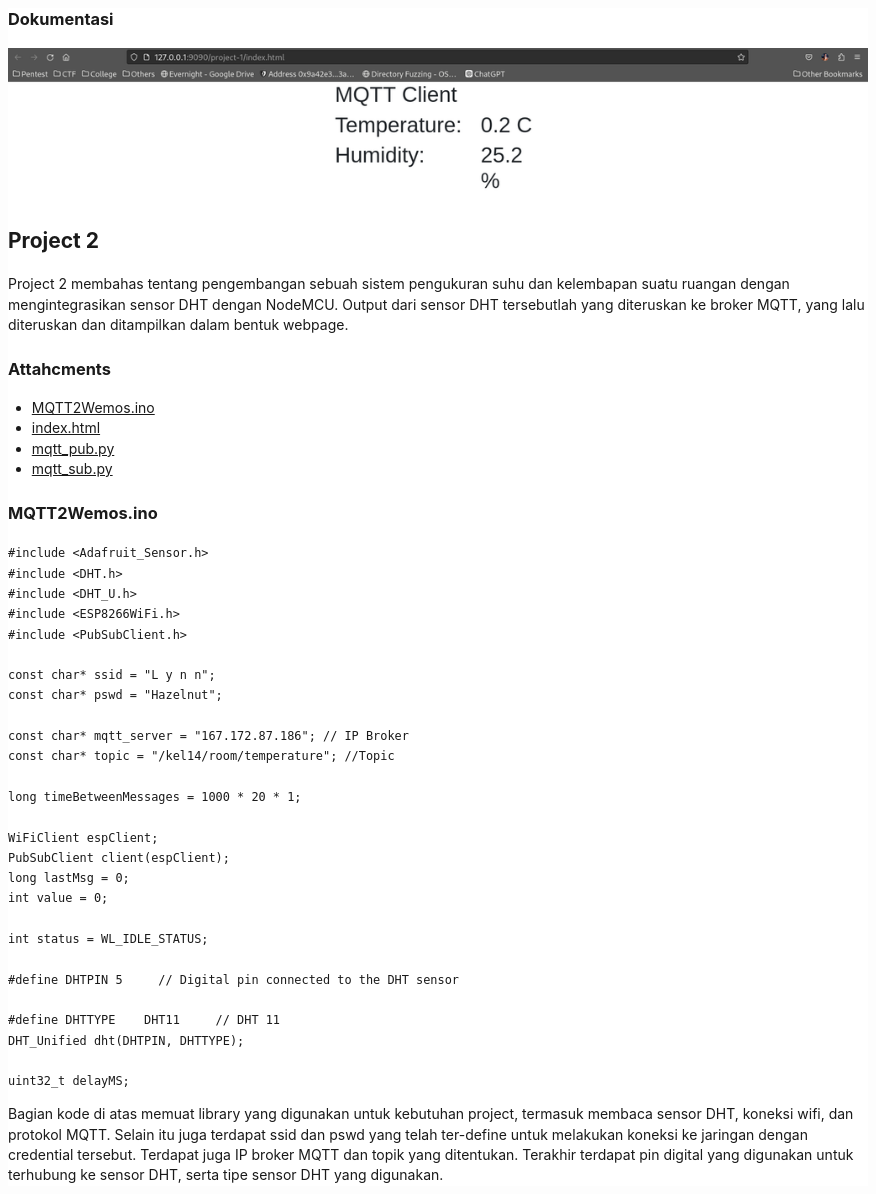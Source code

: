 ### Dokumentasi
<img src="attachments/project-1.png">

## Project 2
Project 2 membahas tentang pengembangan sebuah sistem pengukuran suhu dan kelembapan suatu ruangan dengan mengintegrasikan sensor DHT dengan NodeMCU. Output dari sensor DHT tersebutlah yang diteruskan ke broker MQTT, yang lalu diteruskan dan ditampilkan dalam bentuk webpage.

### Attahcments
- <a href="project-2/MQTT2Wemos.ino">MQTT2Wemos.ino</a>
- <a href="project-2/index.html">index.html</a>
- <a href="project-2/mqtt/mqtt_pub.py">mqtt_pub.py</a>
- <a href="project-2/mqtt/mqtt_sub.py">mqtt_sub.py</a>

### MQTT2Wemos.ino
```
#include <Adafruit_Sensor.h>
#include <DHT.h>
#include <DHT_U.h>
#include <ESP8266WiFi.h>
#include <PubSubClient.h>

const char* ssid = "L y n n";
const char* pswd = "Hazelnut";

const char* mqtt_server = "167.172.87.186"; // IP Broker
const char* topic = "/kel14/room/temperature"; //Topic

long timeBetweenMessages = 1000 * 20 * 1;

WiFiClient espClient;
PubSubClient client(espClient);
long lastMsg = 0;
int value = 0;

int status = WL_IDLE_STATUS;

#define DHTPIN 5     // Digital pin connected to the DHT sensor 

#define DHTTYPE    DHT11     // DHT 11
DHT_Unified dht(DHTPIN, DHTTYPE);

uint32_t delayMS;
```
Bagian kode di atas memuat library yang digunakan untuk kebutuhan project, termasuk membaca sensor DHT, koneksi wifi, dan protokol MQTT. Selain itu juga terdapat ssid dan pswd yang telah ter-define untuk melakukan koneksi ke jaringan dengan credential tersebut. Terdapat juga IP broker MQTT dan topik yang ditentukan. Terakhir terdapat pin digital yang digunakan untuk terhubung ke sensor DHT, serta tipe sensor DHT yang digunakan.
